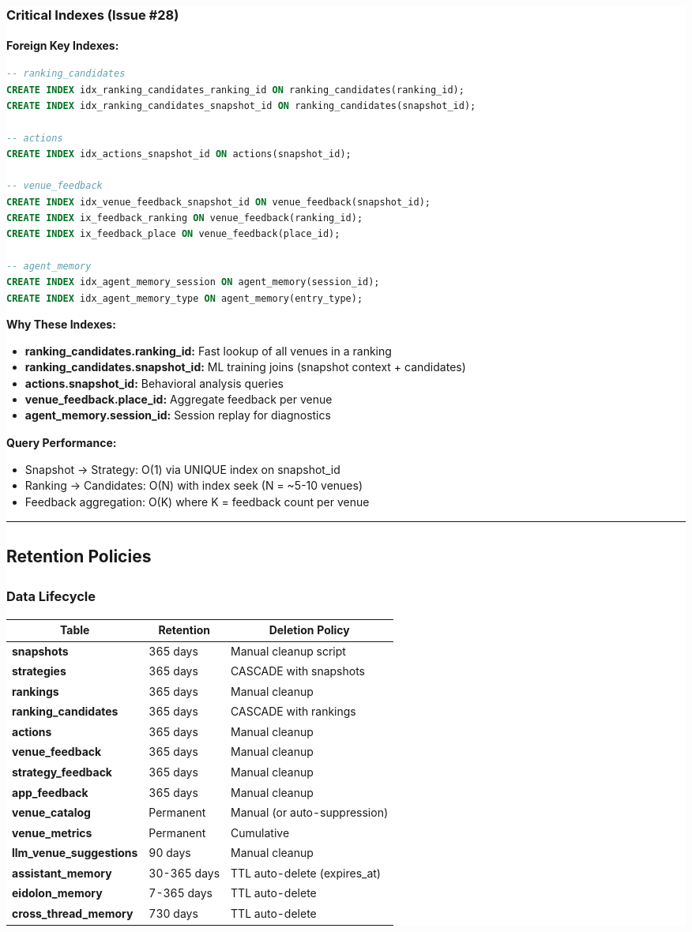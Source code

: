 ### Critical Indexes (Issue #28)

**Foreign Key Indexes:**
```sql
-- ranking_candidates
CREATE INDEX idx_ranking_candidates_ranking_id ON ranking_candidates(ranking_id);
CREATE INDEX idx_ranking_candidates_snapshot_id ON ranking_candidates(snapshot_id);

-- actions
CREATE INDEX idx_actions_snapshot_id ON actions(snapshot_id);

-- venue_feedback
CREATE INDEX idx_venue_feedback_snapshot_id ON venue_feedback(snapshot_id);
CREATE INDEX ix_feedback_ranking ON venue_feedback(ranking_id);
CREATE INDEX ix_feedback_place ON venue_feedback(place_id);

-- agent_memory
CREATE INDEX idx_agent_memory_session ON agent_memory(session_id);
CREATE INDEX idx_agent_memory_type ON agent_memory(entry_type);
```

**Why These Indexes:**
- **ranking_candidates.ranking_id:** Fast lookup of all venues in a ranking
- **ranking_candidates.snapshot_id:** ML training joins (snapshot context + candidates)
- **actions.snapshot_id:** Behavioral analysis queries
- **venue_feedback.place_id:** Aggregate feedback per venue
- **agent_memory.session_id:** Session replay for diagnostics

**Query Performance:**
- Snapshot → Strategy: O(1) via UNIQUE index on snapshot_id
- Ranking → Candidates: O(N) with index seek (N = ~5-10 venues)
- Feedback aggregation: O(K) where K = feedback count per venue

---

## Retention Policies

### Data Lifecycle

| Table | Retention | Deletion Policy |
|-------|-----------|----------------|
| **snapshots** | 365 days | Manual cleanup script |
| **strategies** | 365 days | CASCADE with snapshots |
| **rankings** | 365 days | Manual cleanup |
| **ranking_candidates** | 365 days | CASCADE with rankings |
| **actions** | 365 days | Manual cleanup |
| **venue_feedback** | 365 days | Manual cleanup |
| **strategy_feedback** | 365 days | Manual cleanup |
| **app_feedback** | 365 days | Manual cleanup |
| **venue_catalog** | Permanent | Manual (or auto-suppression) |
| **venue_metrics** | Permanent | Cumulative |
| **llm_venue_suggestions** | 90 days | Manual cleanup |
| **assistant_memory** | 30-365 days | TTL auto-delete (expires_at) |
| **eidolon_memory** | 7-365 days | TTL auto-delete |
| **cross_thread_memory** | 730 days | TTL auto-delete |